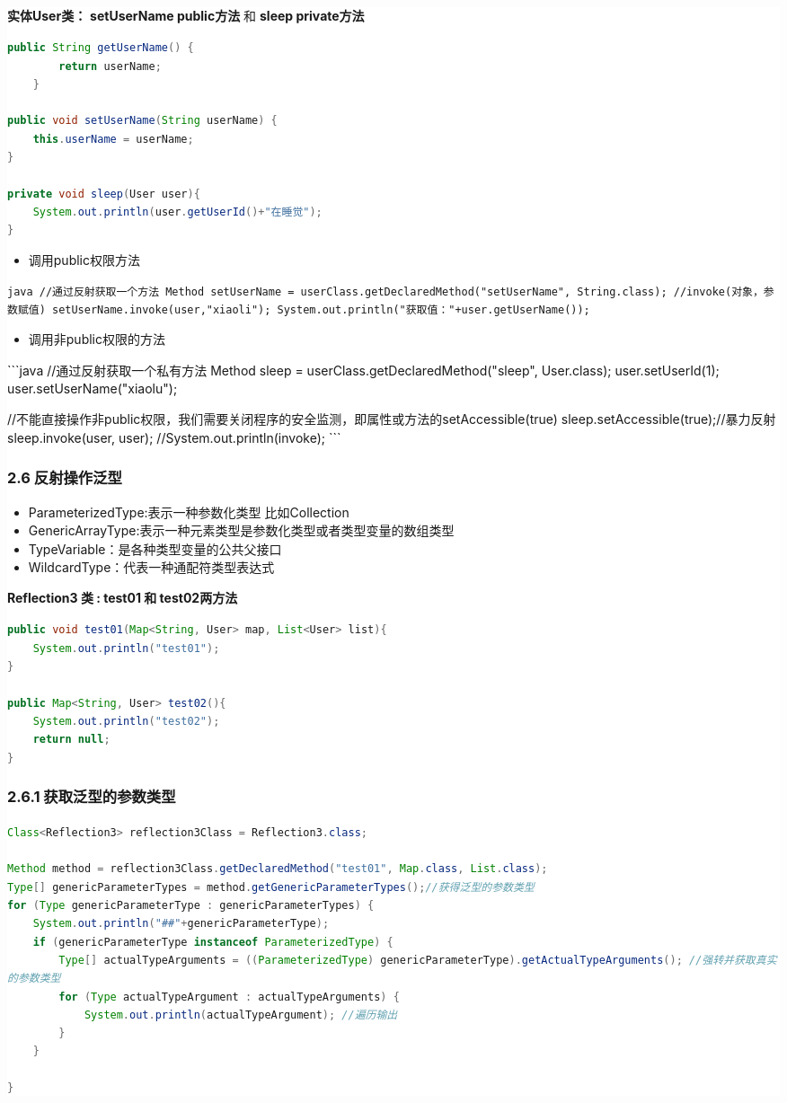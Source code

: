 **实体User类：** **setUserName public方法** 和 **sleep private方法**

```java
public String getUserName() {
        return userName;
    }

public void setUserName(String userName) {
    this.userName = userName;
}

private void sleep(User user){
    System.out.println(user.getUserId()+"在睡觉");
}
```

- 调用public权限方法

```
java //通过反射获取一个方法 Method setUserName = userClass.getDeclaredMethod("setUserName", String.class); //invoke(对象，参数赋值) setUserName.invoke(user,"xiaoli"); System.out.println("获取值："+user.getUserName());
```

- 调用非public权限的方法

\```java //通过反射获取一个私有方法 Method sleep = userClass.getDeclaredMethod("sleep", User.class); user.setUserId(1); user.setUserName("xiaolu");

//不能直接操作非public权限，我们需要关闭程序的安全监测，即属性或方法的setAccessible(true) sleep.setAccessible(true);//暴力反射 sleep.invoke(user, user); //System.out.println(invoke); ```

### 2.6 反射操作泛型

- ParameterizedType:表示一种参数化类型 比如Collection
- GenericArrayType:表示一种元素类型是参数化类型或者类型变量的数组类型
- TypeVariable：是各种类型变量的公共父接口
- WildcardType：代表一种通配符类型表达式

**Reflection3 类 : test01 和 test02两方法**

```java
public void test01(Map<String, User> map, List<User> list){
    System.out.println("test01");
}

public Map<String, User> test02(){
    System.out.println("test02");
    return null;
}
```

### 2.6.1 获取泛型的参数类型

```java
Class<Reflection3> reflection3Class = Reflection3.class;

Method method = reflection3Class.getDeclaredMethod("test01", Map.class, List.class);
Type[] genericParameterTypes = method.getGenericParameterTypes();//获得泛型的参数类型
for (Type genericParameterType : genericParameterTypes) {
    System.out.println("##"+genericParameterType);
    if (genericParameterType instanceof ParameterizedType) {
        Type[] actualTypeArguments = ((ParameterizedType) genericParameterType).getActualTypeArguments(); //强转并获取真实的参数类型
        for (Type actualTypeArgument : actualTypeArguments) {
            System.out.println(actualTypeArgument); //遍历输出
        }
    }

}
```